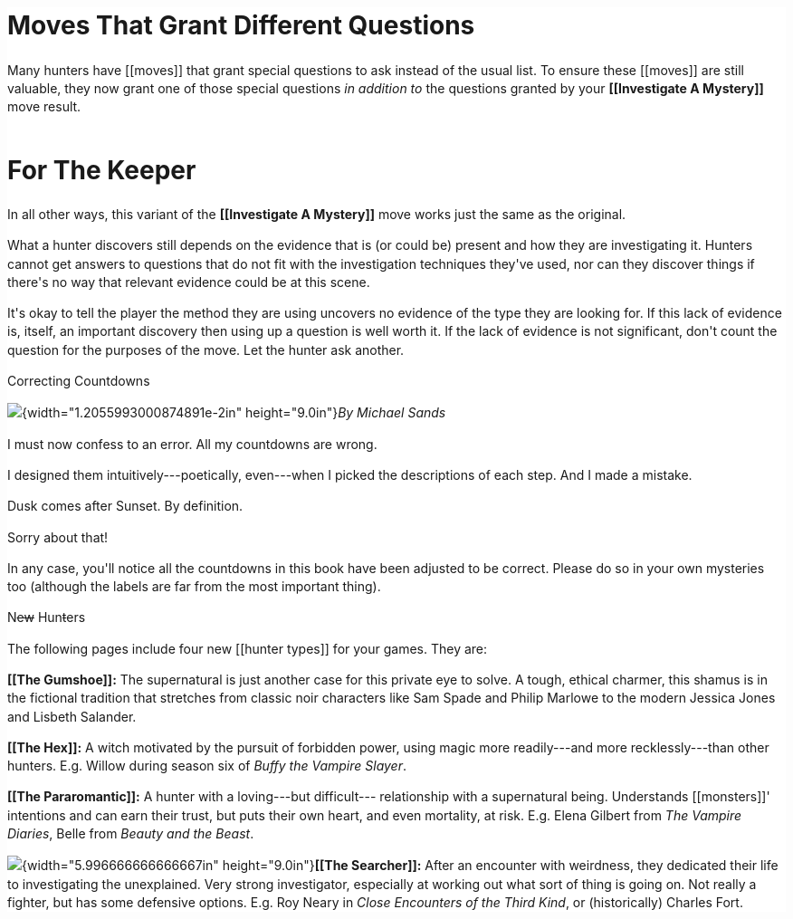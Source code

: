 # Moves That Grant Different Questions

Many hunters have [[moves]] that grant special questions to ask instead of the usual list. To ensure these [[moves]] are still valuable, they now grant one of those special questions *in addition to* the questions granted by your **[[Investigate A Mystery]]** move result.

# For The Keeper

In all other ways, this variant of the **[[Investigate A Mystery]]** move works just the same as the original.

What a hunter discovers still depends on the evidence that is (or could be) present and how they are investigating it. Hunters cannot get answers to questions that do not fit with the investigation techniques they've used, nor can they discover things if there's no way that relevant evidence could be at this scene.

It's okay to tell the player the method they are using uncovers no evidence of the type they are looking for. If this lack of evidence is, itself, an important discovery then using up a question is well worth it. If the lack of evidence is not significant, don't count the question for the purposes of the move. Let the hunter ask another.

Correcting Countdowns

![](media/image7.jpg){width="1.2055993000874891e-2in" height="9.0in"}*By Michael Sands*

I must now confess to an error. All my countdowns are wrong.

I designed them intuitively---poetically, even---when I picked the descriptions of each step. And I made a mistake.

Dusk comes after Sunset. By definition.

Sorry about that!

In any case, you'll notice all the countdowns in this book have been adjusted to be correct. Please do so in your own mysteries too (although the labels are far from the most important thing).

N~~ew~~ Hun~~t~~ers

The following pages include four new [[hunter types]] for your games. They are:

**[[The Gumshoe]]:** The supernatural is just another case for this private eye to solve. A tough, ethical charmer, this shamus is in the fictional tradition that stretches from classic noir characters like Sam Spade and Philip Marlowe to the modern Jessica Jones and Lisbeth Salander.

**[[The Hex]]:** A witch motivated by the pursuit of forbidden power, using magic more readily---and more recklessly---than other hunters. E.g. Willow during season six of *Buffy the Vampire Slayer*.

**[[The Pararomantic]]:** A hunter with a loving---but difficult--- relationship with a supernatural being. Understands [[monsters]]' intentions and can earn their trust, but puts their own heart, and even mortality, at risk. E.g. Elena Gilbert from *The Vampire Diaries*, Belle from *Beauty and the Beast*.

![](media/image37.png){width="5.996666666666667in" height="9.0in"}**[[The Searcher]]:** After an encounter with weirdness, they dedicated their life to investigating the unexplained. Very strong investigator, especially at working out what sort of thing is going on. Not really a fighter, but has some defensive options. E.g. Roy Neary in *Close Encounters of the Third Kind*, or (historically) Charles Fort.
